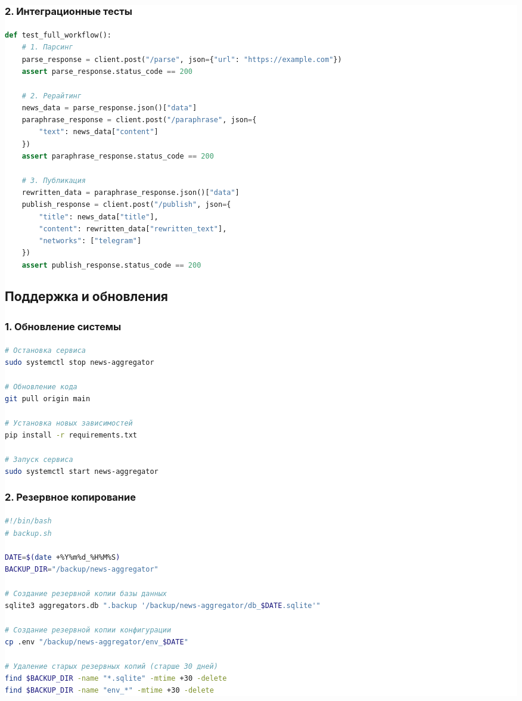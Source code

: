 ### 2. Интеграционные тесты

```python
def test_full_workflow():
    # 1. Парсинг
    parse_response = client.post("/parse", json={"url": "https://example.com"})
    assert parse_response.status_code == 200
    
    # 2. Рерайтинг
    news_data = parse_response.json()["data"]
    paraphrase_response = client.post("/paraphrase", json={
        "text": news_data["content"]
    })
    assert paraphrase_response.status_code == 200
    
    # 3. Публикация
    rewritten_data = paraphrase_response.json()["data"]
    publish_response = client.post("/publish", json={
        "title": news_data["title"],
        "content": rewritten_data["rewritten_text"],
        "networks": ["telegram"]
    })
    assert publish_response.status_code == 200
```

## Поддержка и обновления

### 1. Обновление системы

```bash
# Остановка сервиса
sudo systemctl stop news-aggregator

# Обновление кода
git pull origin main

# Установка новых зависимостей
pip install -r requirements.txt

# Запуск сервиса
sudo systemctl start news-aggregator
```

### 2. Резервное копирование

```bash
#!/bin/bash
# backup.sh

DATE=$(date +%Y%m%d_%H%M%S)
BACKUP_DIR="/backup/news-aggregator"

# Создание резервной копии базы данных
sqlite3 aggregators.db ".backup '/backup/news-aggregator/db_$DATE.sqlite'"

# Создание резервной копии конфигурации
cp .env "/backup/news-aggregator/env_$DATE"

# Удаление старых резервных копий (старше 30 дней)
find $BACKUP_DIR -name "*.sqlite" -mtime +30 -delete
find $BACKUP_DIR -name "env_*" -mtime +30 -delete
```
